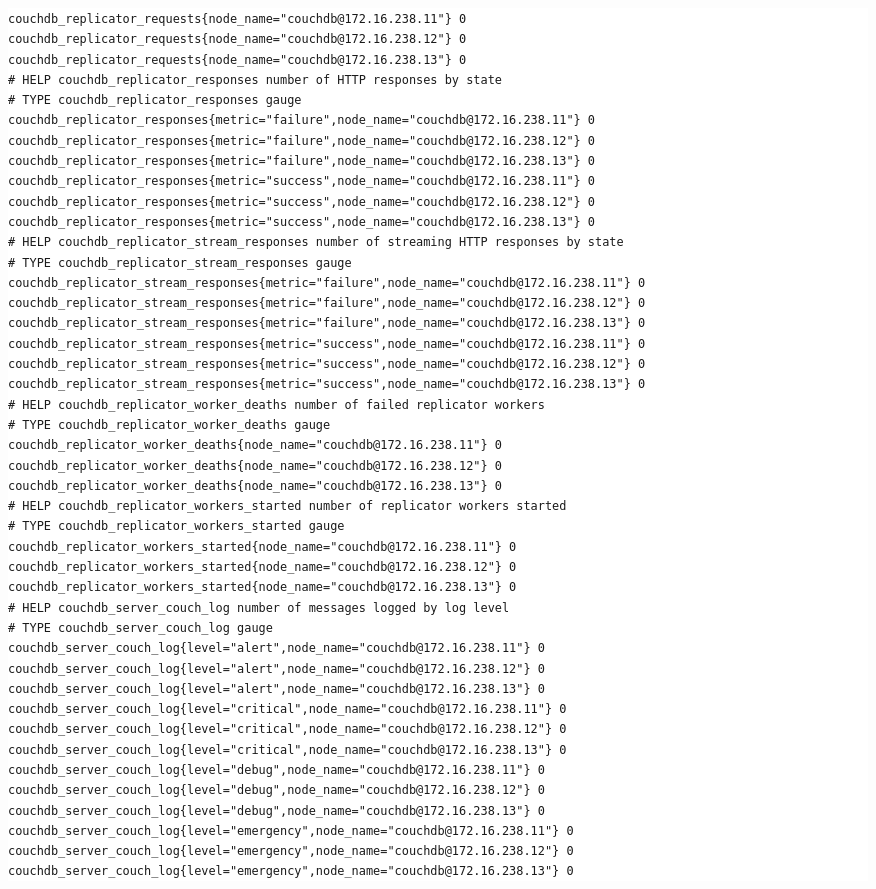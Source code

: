     couchdb_replicator_requests{node_name="couchdb@172.16.238.11"} 0
    couchdb_replicator_requests{node_name="couchdb@172.16.238.12"} 0
    couchdb_replicator_requests{node_name="couchdb@172.16.238.13"} 0
    # HELP couchdb_replicator_responses number of HTTP responses by state
    # TYPE couchdb_replicator_responses gauge
    couchdb_replicator_responses{metric="failure",node_name="couchdb@172.16.238.11"} 0
    couchdb_replicator_responses{metric="failure",node_name="couchdb@172.16.238.12"} 0
    couchdb_replicator_responses{metric="failure",node_name="couchdb@172.16.238.13"} 0
    couchdb_replicator_responses{metric="success",node_name="couchdb@172.16.238.11"} 0
    couchdb_replicator_responses{metric="success",node_name="couchdb@172.16.238.12"} 0
    couchdb_replicator_responses{metric="success",node_name="couchdb@172.16.238.13"} 0
    # HELP couchdb_replicator_stream_responses number of streaming HTTP responses by state
    # TYPE couchdb_replicator_stream_responses gauge
    couchdb_replicator_stream_responses{metric="failure",node_name="couchdb@172.16.238.11"} 0
    couchdb_replicator_stream_responses{metric="failure",node_name="couchdb@172.16.238.12"} 0
    couchdb_replicator_stream_responses{metric="failure",node_name="couchdb@172.16.238.13"} 0
    couchdb_replicator_stream_responses{metric="success",node_name="couchdb@172.16.238.11"} 0
    couchdb_replicator_stream_responses{metric="success",node_name="couchdb@172.16.238.12"} 0
    couchdb_replicator_stream_responses{metric="success",node_name="couchdb@172.16.238.13"} 0
    # HELP couchdb_replicator_worker_deaths number of failed replicator workers
    # TYPE couchdb_replicator_worker_deaths gauge
    couchdb_replicator_worker_deaths{node_name="couchdb@172.16.238.11"} 0
    couchdb_replicator_worker_deaths{node_name="couchdb@172.16.238.12"} 0
    couchdb_replicator_worker_deaths{node_name="couchdb@172.16.238.13"} 0
    # HELP couchdb_replicator_workers_started number of replicator workers started
    # TYPE couchdb_replicator_workers_started gauge
    couchdb_replicator_workers_started{node_name="couchdb@172.16.238.11"} 0
    couchdb_replicator_workers_started{node_name="couchdb@172.16.238.12"} 0
    couchdb_replicator_workers_started{node_name="couchdb@172.16.238.13"} 0
    # HELP couchdb_server_couch_log number of messages logged by log level
    # TYPE couchdb_server_couch_log gauge
    couchdb_server_couch_log{level="alert",node_name="couchdb@172.16.238.11"} 0
    couchdb_server_couch_log{level="alert",node_name="couchdb@172.16.238.12"} 0
    couchdb_server_couch_log{level="alert",node_name="couchdb@172.16.238.13"} 0
    couchdb_server_couch_log{level="critical",node_name="couchdb@172.16.238.11"} 0
    couchdb_server_couch_log{level="critical",node_name="couchdb@172.16.238.12"} 0
    couchdb_server_couch_log{level="critical",node_name="couchdb@172.16.238.13"} 0
    couchdb_server_couch_log{level="debug",node_name="couchdb@172.16.238.11"} 0
    couchdb_server_couch_log{level="debug",node_name="couchdb@172.16.238.12"} 0
    couchdb_server_couch_log{level="debug",node_name="couchdb@172.16.238.13"} 0
    couchdb_server_couch_log{level="emergency",node_name="couchdb@172.16.238.11"} 0
    couchdb_server_couch_log{level="emergency",node_name="couchdb@172.16.238.12"} 0
    couchdb_server_couch_log{level="emergency",node_name="couchdb@172.16.238.13"} 0